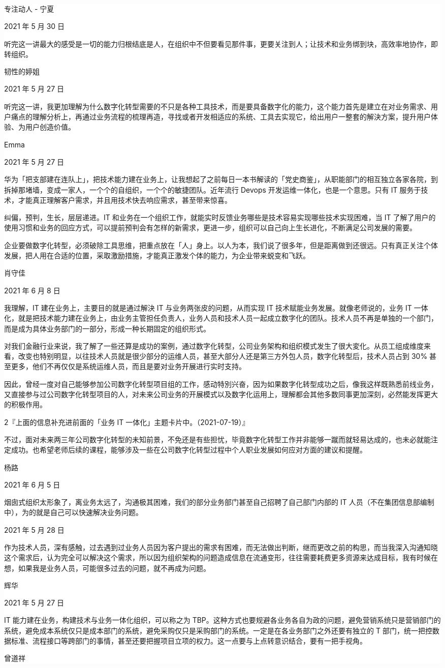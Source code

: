 专注动人 - 宁夏

2021 年 5 月 30 日

听完这一讲最大的感受是一切的能力归根结底是人，在组织中不但要看见那件事，更要关注到人；让技术和业务绑到块，高效率地协作，即转组织。

韧性的婷姐

2021 年 5 月 27 日

听完这一讲，我更加理解为什么数字化转型需要的不只是各种工具技术，而是要具备数字化的能力，这个能力首先是建立在对业务需求、用户痛点的理解分析上，再通过业务流程的梳理再造，寻找或者开发相适应的系统、工具去实现它，给出用户一整套的解決方案，提升用户体验、为用户创造价值。

Emma

2021 年 5 月 27 日

华为「把支部建在连队上」，把技术能力建在业务上，让我想起了之前每日一本书解读的「党史商鉴」，从职能部门的相互独立各家各院，到拆掉那堵墙，变成一家人，一个个的自组织，一个个的敏捷团队。近年流行 Devops 开发运维一体化，也是一个意思。只有 IT 服务于技术，才能真正理解客户需求，并且用技术快去响应需求，甚至带来惊喜。

纠偏，预判，生长，层层递进。IT 和业务在一个组织工作，就能实时反馈业务哪些是技术容易实现哪些技术实现困难，当 IT 了解了用户的使用习惯和业务的回应方式，可以提前预判会有怎样的新需求，更进一步，组织可以自己向上生长进化，不断满足公司发展的需要。

企业要做数字化转型，必须破除工具思维，把重点放在「人」身上。以人为本，我们说了很多年，但是距离做到还很远。只有真正关注个体发展，把人用在合适的位置，采取激励措施，才能真正激发个体的能力，为企业带来蜕变和飞跃。

肖守佳

2021 年 6 月 8 日

我理解，IT 建在业务上，主要目的就是通过解決 IT 与业务两张皮的问题，从而实现 IT 技术赋能业务发展。就像老师说的，业务 IT 一体化，就是把技术能力建在业务上，由业务主管担任负责人，业务人员和技术人员一起成立数字化的团队。技术人员不再是单独的一个部门，而是成为具体业务部门的一部分，形成一种长期固定的组织形式。

对我们金融行业来说，我了解了一些还算是成功的案例，通过数字化转型，公司业务架构和组织模式发生了很大変化。从员工组成维度来看，改变也特别明显，以往技术人员就是很少部分的运维人员，甚至大部分人还是第三方外包人员，数字化转型后，技术人员占到 30% 甚至更多，他们不再仅仅是系统运维人员，而且是要对业务开展进行实时支持。

因此，曾经一度对自己能够参加公司数字化转型项目组的工作，感动特別兴奋，因为如果数字化转型成功之后，像我这样既熟悉前线业务，又直接参与过公司数字化转型项目的人，对未来公司业务的开展模式以及数字化运用上，理解都会其他多数同事更加深刻，必然能发挥更大的积极作用。

2『上面的信息补充进前面的「业务 IT 一体化」主题卡片中。（2021-07-19）』

不过，面对未来两三年公司数字化转型的未知前景，不免还是有些担忧，毕竟数字化转型工作并非能够一蹴而就轻易达成的，也未必就能注定成功。也希望老师后续的课程，能够涉及一些在公司数字化转型过程中个人职业发展如何应对方面的建议和提醒。

杨路 

2021 年 6 月 5 日

烟囱式组织太形象了，离业务太远了，沟通极其困难，我们的部分业务部门甚至自己招聘了自己部门内部的 IT 人员（不在集团信息部编制中），为的就是自己可以快速解决业务问题。

2021 年 5 月 28 日

作为技术人员，深有感触，过去遇到过业务人员因为客户提出的需求有困难，而无法做出判断，继而更改之前的构思，而当我深入沟通知晓这个需求后，认为完全可以解决这个需求，所以因为组织架构的问题造成信息在流通变形，往往需要耗费更多资源来达成目标，我有时候在想，如果我是业务人员，可能很多过去的问题，就不再成为问题。

辉华

2021 年 5 月 27 日

IT 能力建在业务，构建技术与业务一体化组织，可以称之为 TBP。这种方式也要规避各业务各自为政的问题，避免营销系统只是营销部门的系统，避免成本系统仅只是成本部门的系统，避免采购仅只是采购部门的系统。一定是在各业务部门之外还要有独立的 T 部门，统一把控数据标准、流程接口等跨部门的事情，甚至还要把握项目立项的权力。这一点要与上点转意识结合，要有一把手视角。

曾道祥
